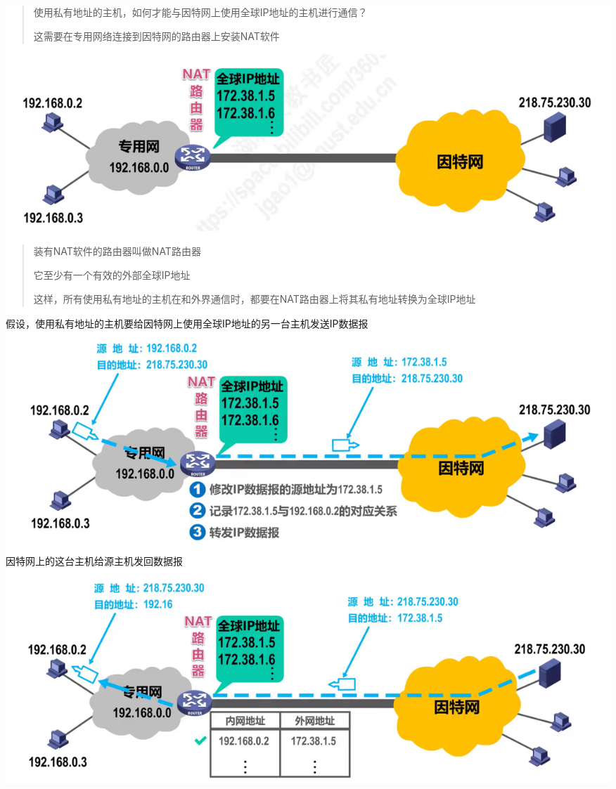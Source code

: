 > 使用私有地址的主机，如何才能与因特网上使用全球IP地址的主机进行通信？
>
> 这需要在专用网络连接到因特网的路由器上安装NAT软件

![image-20201020002734192](./imgs/20201020154238.png)

> 装有NAT软件的路由器叫做NAT路由器
>
> 它至少有一个有效的外部全球IP地址
>
> 这样，所有使用私有地址的主机在和外界通信时，都要在NAT路由器上将其私有地址转换为全球IP地址

假设，使用私有地址的主机要给因特网上使用全球IP地址的另一台主机发送IP数据报

![image-20201020003238729](./imgs/20201020154243.png)

因特网上的这台主机给源主机发回数据报

![image-20201020003411024](./imgs/20201020154248.png)
